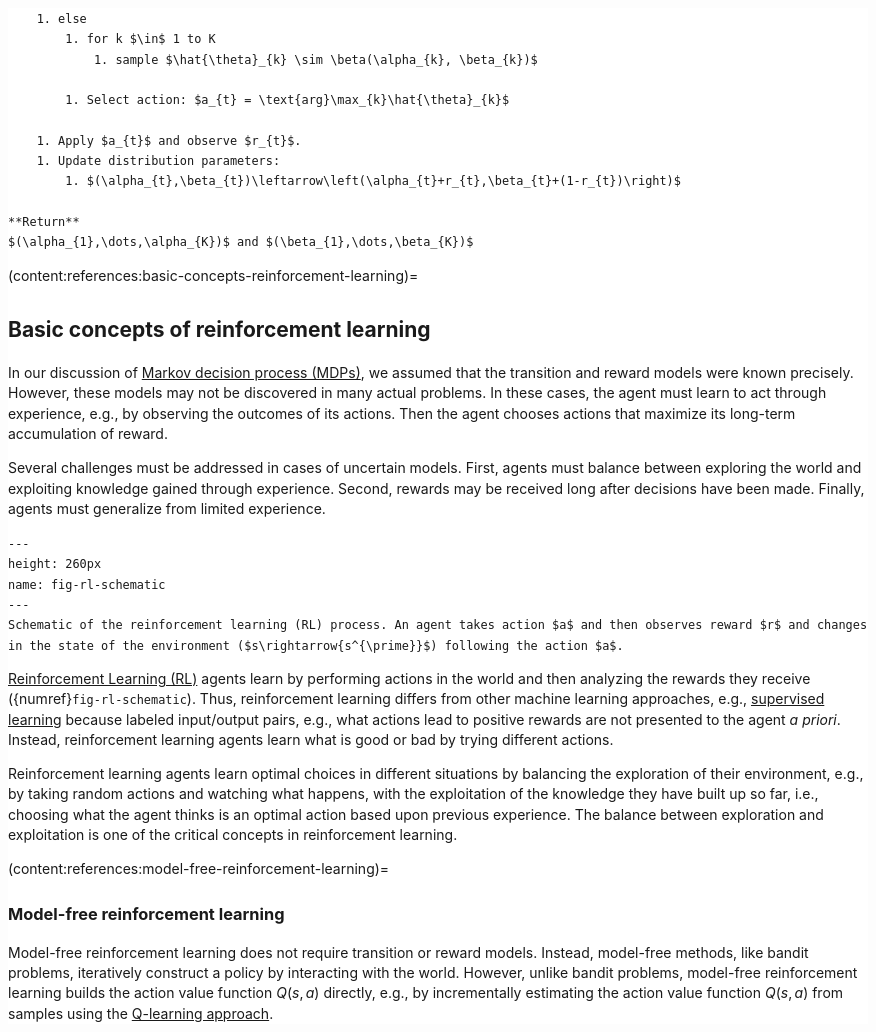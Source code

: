```{prf:algorithm} $\epsilon$-greedy exploration
    1. else
        1. for k $\in$ 1 to K
            1. sample $\hat{\theta}_{k} \sim \beta(\alpha_{k}, \beta_{k})$
    
        1. Select action: $a_{t} = \text{arg}\max_{k}\hat{\theta}_{k}$
    
    1. Apply $a_{t}$ and observe $r_{t}$.
    1. Update distribution parameters:
        1. $(\alpha_{t},\beta_{t})\leftarrow\left(\alpha_{t}+r_{t},\beta_{t}+(1-r_{t})\right)$

**Return**
$(\alpha_{1},\dots,\alpha_{K})$ and $(\beta_{1},\dots,\beta_{K})$
```

(content:references:basic-concepts-reinforcement-learning)=
## Basic concepts of reinforcement learning
In our discussion of [Markov decision process (MDPs)](content:references:markov-decision-procesess), we assumed that the transition and reward models were known precisely. However, these models may not be discovered in many actual problems. In these cases, the agent must learn to act through experience, e.g., by observing the outcomes of its actions. Then the agent chooses actions that maximize its long-term accumulation of reward. 

Several challenges must be addressed in cases of uncertain models. First, agents must balance between exploring the world and exploiting knowledge gained through experience. Second, rewards may be received long after decisions have been made. Finally, agents must generalize from limited experience. 


 ```{figure} ./figs/Fig-Schematic-RL.svg
---
height: 260px
name: fig-rl-schematic
---
Schematic of the reinforcement learning (RL) process. An agent takes action $a$ and then observes reward $r$ and changes in the state of the environment ($s\rightarrow{s^{\prime}}$) following the action $a$. 
```


[Reinforcement Learning (RL)](https://en.wikipedia.org/wiki/Reinforcement_learning) agents learn by performing actions in the world and then analyzing the rewards they receive ({numref}`fig-rl-schematic`). Thus, reinforcement learning differs from other machine learning approaches, e.g., [supervised learning](https://en.wikipedia.org/wiki/Supervised_learning) because labeled input/output pairs, e.g., what actions lead to positive rewards are not presented to the agent _a priori_.  Instead, reinforcement learning agents learn what is good or bad by trying different actions. 

Reinforcement learning agents learn optimal choices in different situations by balancing the exploration of their environment, e.g., by taking random actions and watching what happens, with the exploitation of the knowledge they have built up so far, i.e., choosing what the agent thinks is an optimal action based upon previous experience. The balance between exploration and exploitation is one of the critical concepts in reinforcement learning.

(content:references:model-free-reinforcement-learning)=
### Model-free reinforcement learning
Model-free reinforcement learning does not require transition or reward models. Instead, model-free methods, like bandit problems, iteratively construct a policy by interacting with the world. However, unlike bandit problems, model-free reinforcement learning builds the action value function $Q(s, a)$ directly, e.g., by incrementally estimating the action value function $Q(s, a)$ from samples using the [Q-learning approach](https://en.wikipedia.org/wiki/Q-learning). 
